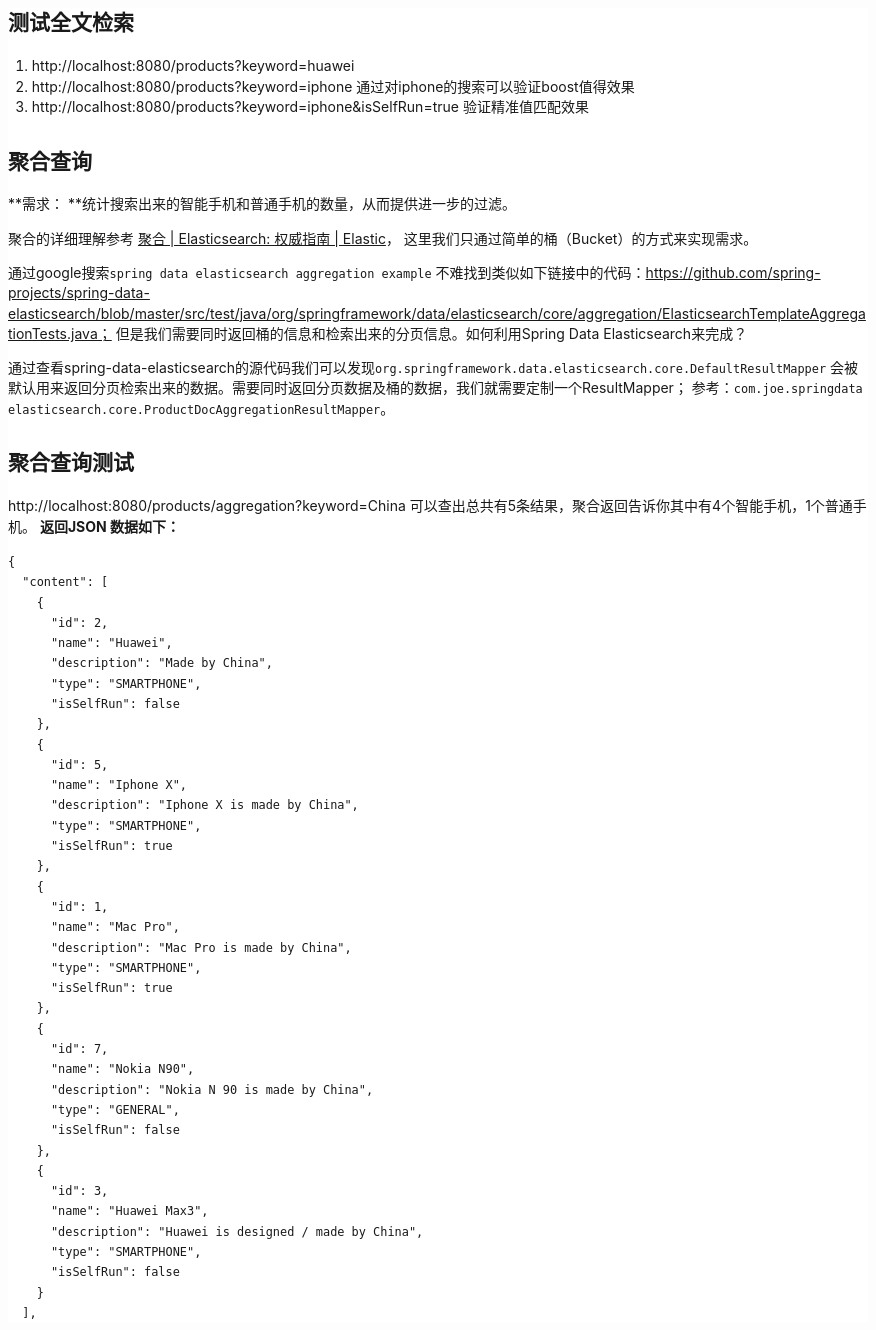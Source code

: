 
## 测试全文检索
1. http://localhost:8080/products?keyword=huawei 
2. http://localhost:8080/products?keyword=iphone 通过对iphone的搜索可以验证boost值得效果
3. http://localhost:8080/products?keyword=iphone&isSelfRun=true  验证精准值匹配效果

## 聚合查询
**需求： **统计搜索出来的智能手机和普通手机的数量，从而提供进一步的过滤。

聚合的详细理解参考 [聚合 | Elasticsearch: 权威指南  | Elastic](https://www.elastic.co/guide/cn/elasticsearch/guide/current/aggregations.html)， 这里我们只通过简单的桶（Bucket）的方式来实现需求。

通过google搜索`spring data elasticsearch aggregation example` 不难找到类似如下链接中的代码：https://github.com/spring-projects/spring-data-elasticsearch/blob/master/src/test/java/org/springframework/data/elasticsearch/core/aggregation/ElasticsearchTemplateAggregationTests.java； 但是我们需要同时返回桶的信息和检索出来的分页信息。如何利用Spring Data Elasticsearch来完成？

通过查看spring-data-elasticsearch的源代码我们可以发现`org.springframework.data.elasticsearch.core.DefaultResultMapper` 会被默认用来返回分页检索出来的数据。需要同时返回分页数据及桶的数据，我们就需要定制一个ResultMapper； 参考：`com.joe.springdataelasticsearch.core.ProductDocAggregationResultMapper`。

## 聚合查询测试
http://localhost:8080/products/aggregation?keyword=China 可以查出总共有5条结果，聚合返回告诉你其中有4个智能手机，1个普通手机。
**返回JSON 数据如下：**
```
{
  "content": [
    {
      "id": 2,
      "name": "Huawei",
      "description": "Made by China",
      "type": "SMARTPHONE",
      "isSelfRun": false
    },
    {
      "id": 5,
      "name": "Iphone X",
      "description": "Iphone X is made by China",
      "type": "SMARTPHONE",
      "isSelfRun": true
    },
    {
      "id": 1,
      "name": "Mac Pro",
      "description": "Mac Pro is made by China",
      "type": "SMARTPHONE",
      "isSelfRun": true
    },
    {
      "id": 7,
      "name": "Nokia N90",
      "description": "Nokia N 90 is made by China",
      "type": "GENERAL",
      "isSelfRun": false
    },
    {
      "id": 3,
      "name": "Huawei Max3",
      "description": "Huawei is designed / made by China",
      "type": "SMARTPHONE",
      "isSelfRun": false
    }
  ],
```
